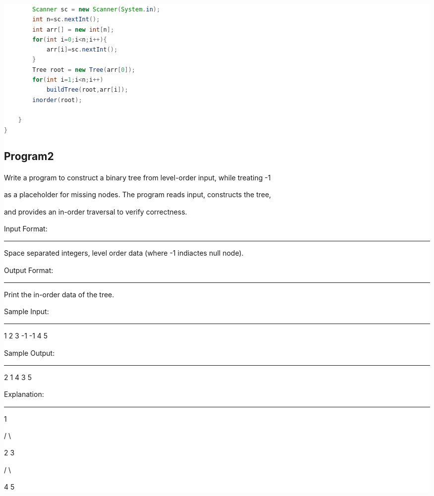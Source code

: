 ```java
        Scanner sc = new Scanner(System.in);
        int n=sc.nextInt();
        int arr[] = new int[n];
        for(int i=0;i<n;i++){
            arr[i]=sc.nextInt();
        }
        Tree root = new Tree(arr[0]);
        for(int i=1;i<n;i++)
            buildTree(root,arr[i]);
        inorder(root);

    }
}
```

## **Program2**

Write a program to construct a binary tree from level-order input, while treating -1

as a placeholder for missing nodes. The program reads input, constructs the tree,

and provides an in-order traversal to verify correctness.

Input Format:

- --------------

Space separated integers, level order data (where -1 indiactes null node).

Output Format:

- ----------------

Print the in-order data of the tree.

Sample Input:

- ---------------

1 2 3 -1 -1 4 5

Sample Output:

- ---------------

2 1 4 3 5

Explanation:

- -------------

1

/ \

2   3

/ \

4   5
